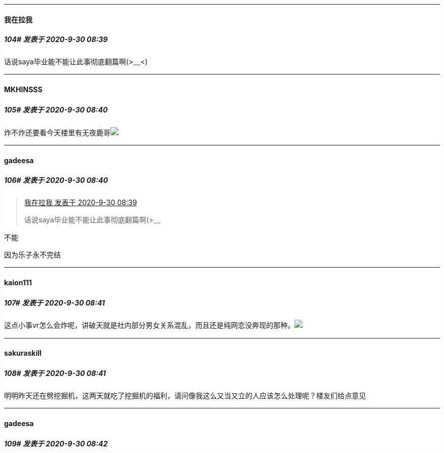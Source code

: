 
-----

####  我在拉我  
##### 104#       发表于 2020-9-30 08:39


话说saya毕业能不能让此事彻底翻篇啊(&gt;﹏&lt;)


-----

####  MKHINSSS  
##### 105#       发表于 2020-9-30 08:40


炸不炸还要看今天楼里有无夜鹿哥<img src="https://static.saraba1st.com/image/smiley/face2017/059.png" referrerpolicy="no-referrer">


-----

####  gadeesa  
##### 106#       发表于 2020-9-30 08:40


<blockquote><a href="httphttps://bbs.saraba1st.com/2b/forum.php?mod=redirect&amp;goto=findpost&amp;pid=48904309&amp;ptid=1962613" target="_blank">我在拉我 发表于 2020-9-30 08:39</a>

话说saya毕业能不能让此事彻底翻篇啊(&gt;﹏</blockquote>
不能

因为乐子永不完结


-----

####  kaion111  
##### 107#       发表于 2020-9-30 08:41


这点小事vr怎么会炸呢，讲破天就是社内部分男女关系混乱，而且还是纯网恋没奔现的那种。<img src="https://static.saraba1st.com/image/smiley/face2017/067.png" referrerpolicy="no-referrer">


-----

####  sakuraskill  
##### 108#       发表于 2020-9-30 08:41


明明昨天还在劈挖掘机，这两天就吃了挖掘机的福利，请问像我这么又当又立的人应该怎么处理呢？楼友们给点意见


-----

####  gadeesa  
##### 109#       发表于 2020-9-30 08:42

